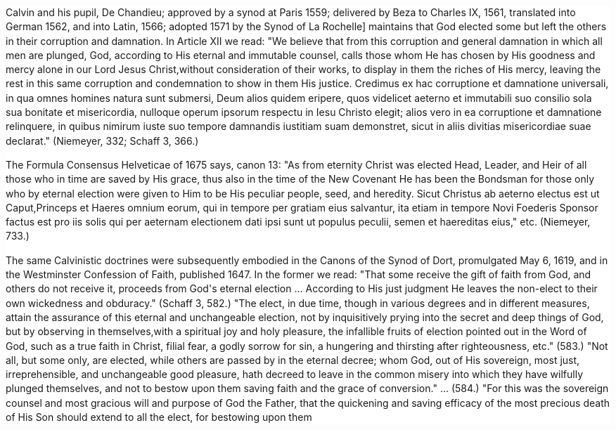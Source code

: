 Calvin and his pupil, De Chandieu; approved by a
synod at Paris 1559; delivered by Beza to Charles IX,
1561, translated into German 1562, and into Latin,
1566; adopted 1571 by the Synod of La Rochelle] maintains
that God elected some but left the others in their
corruption and damnation. In Article XII we read: "We
believe that from this corruption and general damnation
in which all men are plunged, God, according to
His eternal and immutable counsel, calls those whom
He has chosen by His goodness and mercy alone in our
Lord Jesus Christ,without consideration of their works,
to display in them the riches of His mercy, leaving the
rest in this same corruption and condemnation to show
in them His justice. Credimus ex hac corruptione et
damnatione universali, in qua omnes homines natura
sunt submersi, Deum alios quidem eripere, quos videlicet
aeterno et immutabili suo consilio sola sua bonitate et
misericordia, nulloque operum ipsorum respectu in Iesu
Christo elegit; alios vero in ea corruptione et damnatione
relinquere, in quibus nimirum iuste suo tempore
damnandis iustitiam suam demonstret, sicut in aliis divitias
misericordiae suae declarat." (Niemeyer, 332; Schaff
3, 366.)

The Formula Consensus Helveticae of 1675 says,
canon 13: "As from eternity Christ was elected Head,
Leader, and Heir of all those who in time are saved by
His grace, thus also in the time of the New Covenant He
has been the Bondsman for those only who by eternal
election were given to Him to be His peculiar people,
seed, and heredity. Sicut Christus ab aeterno electus est ut
Caput,Princeps et Haeres omnium eorum, qui in tempore
per gratiam eius salvantur, ita etiam in tempore Novi
Foederis Sponsor factus est pro iis solis qui per aeternam
electionem dati ipsi sunt ut populus peculii, semen et
haereditas eius," etc. (Niemeyer, 733.)

The same Calvinistic doctrines were subsequently
embodied in the Canons of the Synod of Dort, promulgated
May 6, 1619, and in the Westminster Confession
of Faith, published 1647. In the former we read: "That
some receive the gift of faith from God, and others do
not receive it, proceeds from God's eternal election ...
According to His just judgment He leaves the non-elect
to their own wickedness and obduracy." (Schaff 3, 582.)
"The elect, in due time, though in various degrees and
in different measures, attain the assurance of this eternal
and unchangeable election, not by inquisitively prying
into the secret and deep things of God, but by observing
in themselves,with a spiritual joy and holy pleasure,
the infallible fruits of election pointed out in the Word
of God, such as a true faith in Christ, filial fear, a godly
sorrow for sin, a hungering and thirsting after righteousness,
etc." (583.) "Not all, but some only, are elected,
while others are passed by in the eternal decree;
whom God, out of His sovereign, most just, irreprehensible,
and unchangeable good pleasure, hath decreed to
leave in the common misery into which they have wilfully
plunged themselves, and not to bestow upon them
saving faith and the grace of conversion." ... (584.) "For
this was the sovereign counsel and most gracious will
and purpose of God the Father, that the quickening and
saving efficacy of the most precious death of His Son
should extend to all the elect, for bestowing upon them